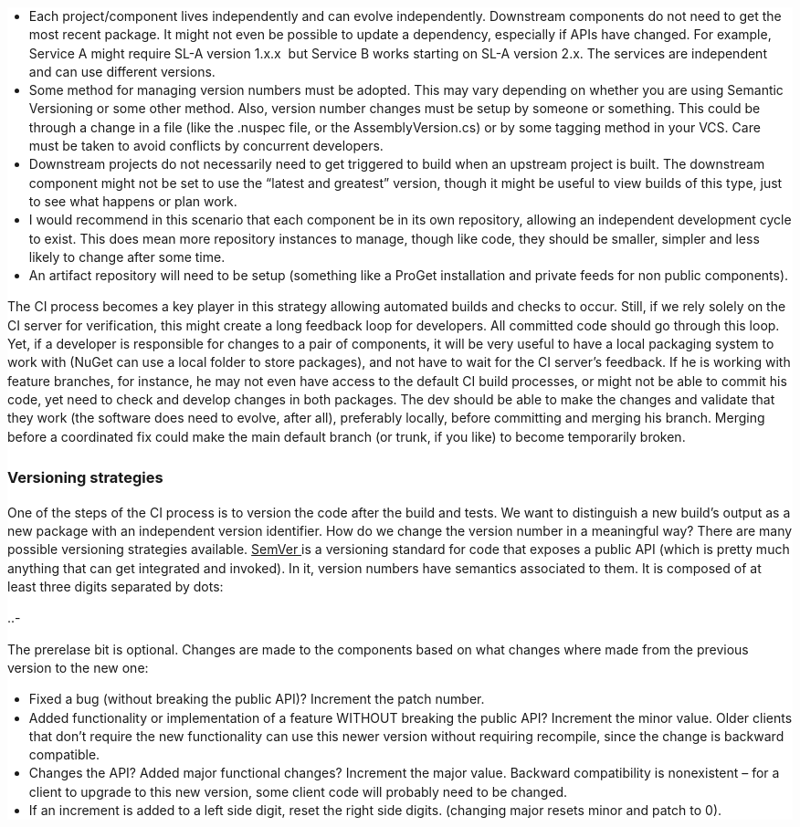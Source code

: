   * Each project/component lives independently and can evolve independently. Downstream components do not need to get the most recent package. It might not even be possible to update a dependency, especially if APIs have changed. For example, Service A might require SL-A version 1.x.x  but Service B works starting on SL-A version 2.x. The services are independent and can use different versions.
  * Some method for managing version numbers must be adopted. This may vary depending on whether you are using Semantic Versioning or some other method. Also, version number changes must be setup by someone or something. This could be through a change in a file (like the .nuspec file, or the AssemblyVersion.cs) or by some tagging method in your VCS. Care must be taken to avoid conflicts by concurrent developers.
  * Downstream projects do not necessarily need to get triggered to build when an upstream project is built. The downstream component might not be set to use the &#8220;latest and greatest&#8221; version, though it might be useful to view builds of this type, just to see what happens or plan work.
  * I would recommend in this scenario that each component be in its own repository, allowing an independent development cycle to exist. This does mean more repository instances to manage, though like code, they should be smaller, simpler and less likely to change after some time.
  * An artifact repository will need to be setup (something like a ProGet installation and private feeds for non public components).

The CI process becomes a key player in this strategy allowing automated builds and checks to occur. Still, if we rely solely on the CI server for verification, this might create a long feedback loop for developers. All committed code should go through this loop. Yet, if a developer is responsible for changes to a pair of components, it will be very useful to have a local packaging system to work with (NuGet can use a local folder to store packages), and not have to wait for the CI server&#8217;s feedback. If he is working with feature branches, for instance, he may not even have access to the default CI build processes, or might not be able to commit his code, yet need to check and develop changes in both packages. The dev should be able to make the changes and validate that they work (the software does need to evolve, after all), preferably locally, before committing and merging his branch. Merging before a coordinated fix could make the main default branch (or trunk, if you like) to become temporarily broken.

### Versioning strategies

One of the steps of the CI process is to version the code after the build and tests. We want to distinguish a new build&#8217;s output as a new package with an independent version identifier. How do we change the version number in a meaningful way? There are many possible versioning strategies available. <a title="Semantic Versioning 2.0.0" href="http://semver.org/" target="_blank">SemVer </a>is a versioning standard for code that exposes a public API (which is pretty much anything that can get integrated and invoked). In it, version numbers have semantics associated to them. It is composed of at least three digits separated by dots:

<major>.<minor>.<patch>-<prerelease code>

The prerelase bit is optional. Changes are made to the components based on what changes where made from the previous version to the new one:

  * Fixed a bug (without breaking the public API)? Increment the patch number.
  * Added functionality or implementation of a feature WITHOUT breaking the public API? Increment the minor value. Older clients that don&#8217;t require the new functionality can use this newer version without requiring recompile, since the change is backward compatible.
  * Changes the API? Added major functional changes? Increment the major value. Backward compatibility is nonexistent &#8211; for a client to upgrade to this new version, some client code will probably need to be changed.
  * If an increment is added to a left side digit, reset the right side digits. (changing major resets minor and patch to 0).
